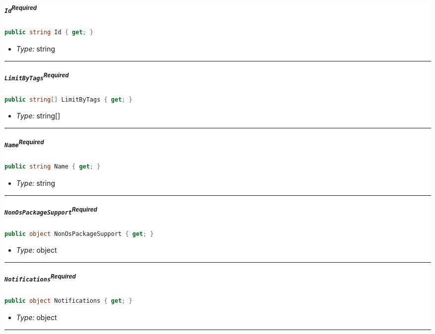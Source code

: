 
##### `Id`<sup>Required</sup> <a name="Id" id="rhizo-co-terraform-provider-lacework.integrationDockerV2.IntegrationDockerV2.property.id"></a>

```csharp
public string Id { get; }
```

- *Type:* string

---

##### `LimitByTags`<sup>Required</sup> <a name="LimitByTags" id="rhizo-co-terraform-provider-lacework.integrationDockerV2.IntegrationDockerV2.property.limitByTags"></a>

```csharp
public string[] LimitByTags { get; }
```

- *Type:* string[]

---

##### `Name`<sup>Required</sup> <a name="Name" id="rhizo-co-terraform-provider-lacework.integrationDockerV2.IntegrationDockerV2.property.name"></a>

```csharp
public string Name { get; }
```

- *Type:* string

---

##### `NonOsPackageSupport`<sup>Required</sup> <a name="NonOsPackageSupport" id="rhizo-co-terraform-provider-lacework.integrationDockerV2.IntegrationDockerV2.property.nonOsPackageSupport"></a>

```csharp
public object NonOsPackageSupport { get; }
```

- *Type:* object

---

##### `Notifications`<sup>Required</sup> <a name="Notifications" id="rhizo-co-terraform-provider-lacework.integrationDockerV2.IntegrationDockerV2.property.notifications"></a>

```csharp
public object Notifications { get; }
```

- *Type:* object

---